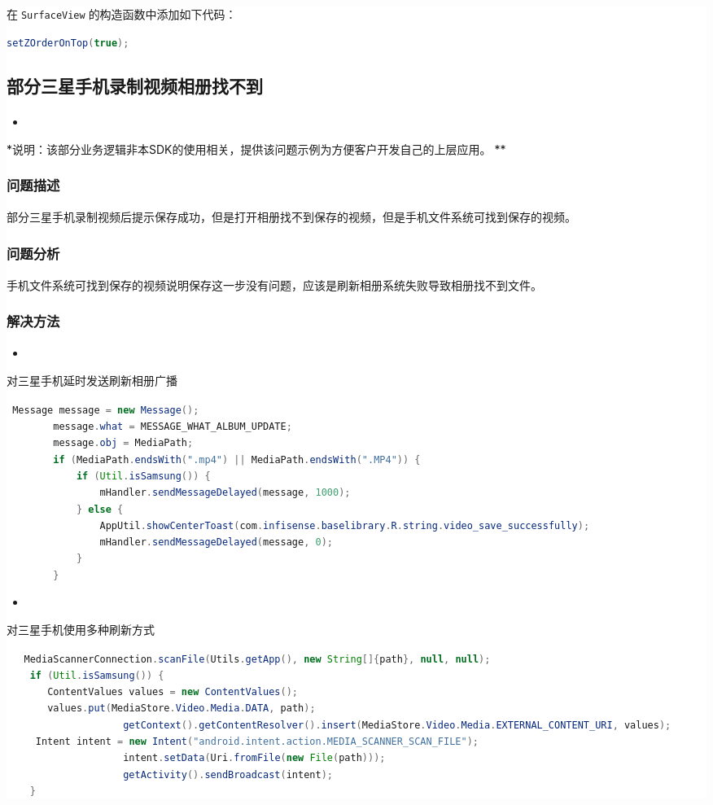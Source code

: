在
`SurfaceView`
的构造函数中添加如下代码：

```java
setZOrderOnTop(true);
```

## 部分三星手机录制视频相册找不到

*
*说明：该部分业务逻辑非本SDK的使用相关，提供该问题示例为方便客户开发自己的上层应用。
**

### 问题描述

部分三星手机录制视频后提示保存成功，但是打开相册找不到保存的视频，但是手机文件系统可找到保存的视频。

### 问题分析

手机文件系统可找到保存的视频说明保存这一步没有问题，应该是刷新相册系统失败导致相册找不到文件。

### 解决方法

-
对三星手机延时发送刷新相册广播

```java
 Message message = new Message();
        message.what = MESSAGE_WHAT_ALBUM_UPDATE;
        message.obj = MediaPath;
        if (MediaPath.endsWith(".mp4") || MediaPath.endsWith(".MP4")) {
            if (Util.isSamsung()) {
                mHandler.sendMessageDelayed(message, 1000);
            } else {
                AppUtil.showCenterToast(com.infisense.baselibrary.R.string.video_save_successfully);
                mHandler.sendMessageDelayed(message, 0);
            }
        }
```

-
对三星手机使用多种刷新方式

```java
   MediaScannerConnection.scanFile(Utils.getApp(), new String[]{path}, null, null);
    if (Util.isSamsung()) {
       ContentValues values = new ContentValues();
       values.put(MediaStore.Video.Media.DATA, path);
                    getContext().getContentResolver().insert(MediaStore.Video.Media.EXTERNAL_CONTENT_URI, values);
     Intent intent = new Intent("android.intent.action.MEDIA_SCANNER_SCAN_FILE");
                    intent.setData(Uri.fromFile(new File(path)));
                    getActivity().sendBroadcast(intent);
    }
```

